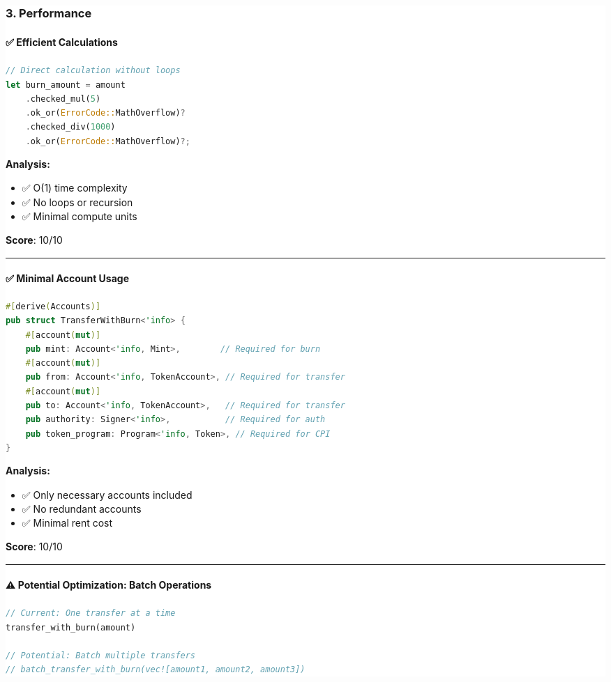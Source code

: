 ### 3. Performance

#### ✅ Efficient Calculations
```rust
// Direct calculation without loops
let burn_amount = amount
    .checked_mul(5)
    .ok_or(ErrorCode::MathOverflow)?
    .checked_div(1000)
    .ok_or(ErrorCode::MathOverflow)?;
```

**Analysis:**
- ✅ O(1) time complexity
- ✅ No loops or recursion
- ✅ Minimal compute units

**Score**: 10/10

---

#### ✅ Minimal Account Usage
```rust
#[derive(Accounts)]
pub struct TransferWithBurn<'info> {
    #[account(mut)]
    pub mint: Account<'info, Mint>,        // Required for burn
    #[account(mut)]
    pub from: Account<'info, TokenAccount>, // Required for transfer
    #[account(mut)]
    pub to: Account<'info, TokenAccount>,   // Required for transfer
    pub authority: Signer<'info>,           // Required for auth
    pub token_program: Program<'info, Token>, // Required for CPI
}
```

**Analysis:**
- ✅ Only necessary accounts included
- ✅ No redundant accounts
- ✅ Minimal rent cost

**Score**: 10/10

---

#### ⚠️ Potential Optimization: Batch Operations
```rust
// Current: One transfer at a time
transfer_with_burn(amount)

// Potential: Batch multiple transfers
// batch_transfer_with_burn(vec![amount1, amount2, amount3])
```
